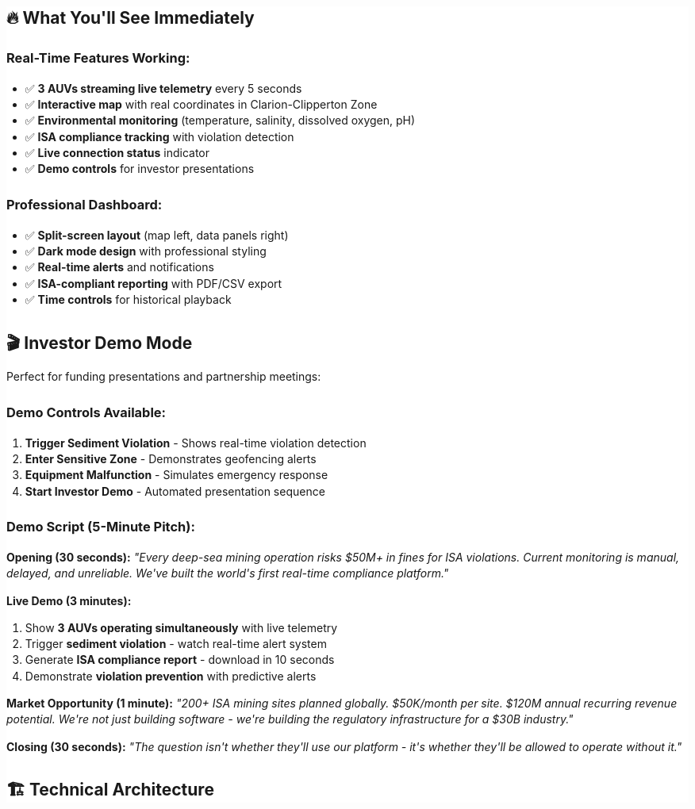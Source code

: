 ## 🔥 **What You'll See Immediately**

### **Real-Time Features Working:**
- ✅ **3 AUVs streaming live telemetry** every 5 seconds
- ✅ **Interactive map** with real coordinates in Clarion-Clipperton Zone
- ✅ **Environmental monitoring** (temperature, salinity, dissolved oxygen, pH)
- ✅ **ISA compliance tracking** with violation detection
- ✅ **Live connection status** indicator
- ✅ **Demo controls** for investor presentations

### **Professional Dashboard:**
- ✅ **Split-screen layout** (map left, data panels right)
- ✅ **Dark mode design** with professional styling
- ✅ **Real-time alerts** and notifications
- ✅ **ISA-compliant reporting** with PDF/CSV export
- ✅ **Time controls** for historical playback

## 🎬 **Investor Demo Mode**

Perfect for funding presentations and partnership meetings:

### **Demo Controls Available:**
1. **Trigger Sediment Violation** - Shows real-time violation detection
2. **Enter Sensitive Zone** - Demonstrates geofencing alerts  
3. **Equipment Malfunction** - Simulates emergency response
4. **Start Investor Demo** - Automated presentation sequence

### **Demo Script (5-Minute Pitch):**

**Opening (30 seconds):**
*"Every deep-sea mining operation risks $50M+ in fines for ISA violations. Current monitoring is manual, delayed, and unreliable. We've built the world's first real-time compliance platform."*

**Live Demo (3 minutes):**
1. Show **3 AUVs operating simultaneously** with live telemetry
2. Trigger **sediment violation** - watch real-time alert system
3. Generate **ISA compliance report** - download in 10 seconds
4. Demonstrate **violation prevention** with predictive alerts

**Market Opportunity (1 minute):**
*"200+ ISA mining sites planned globally. $50K/month per site. $120M annual recurring revenue potential. We're not just building software - we're building the regulatory infrastructure for a $30B industry."*

**Closing (30 seconds):**
*"The question isn't whether they'll use our platform - it's whether they'll be allowed to operate without it."*

## 🏗️ **Technical Architecture**
